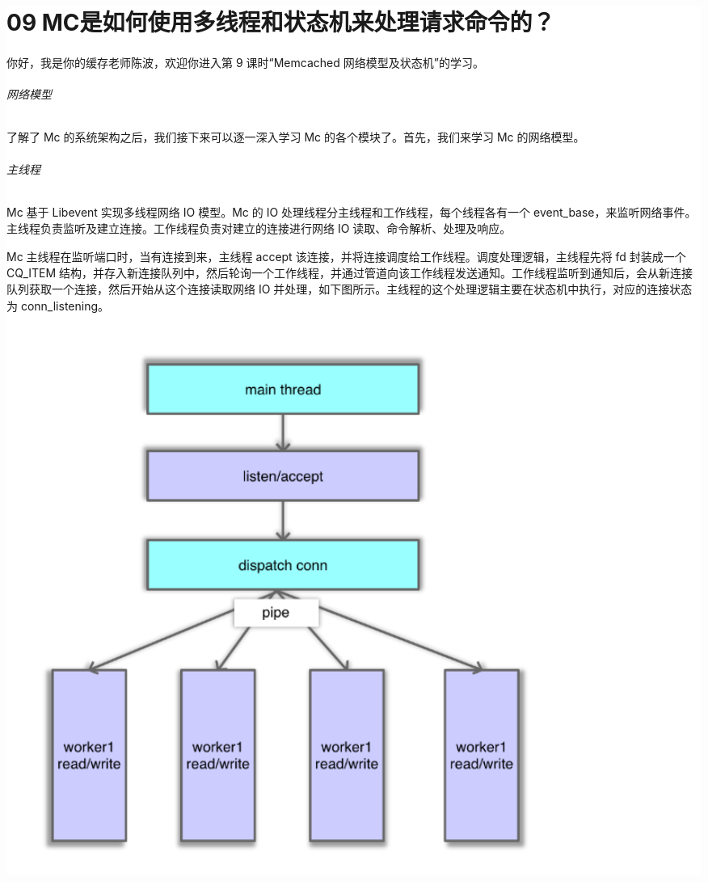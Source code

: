 09 MC是如何使用多线程和状态机来处理请求命令的？
==========================

你好，我是你的缓存老师陈波，欢迎你进入第 9 课时“Memcached 网络模型及状态机”的学习。

###### 网络模型

了解了 Mc 的系统架构之后，我们接下来可以逐一深入学习 Mc 的各个模块了。首先，我们来学习 Mc 的网络模型。

###### 主线程

Mc 基于 Libevent 实现多线程网络 IO 模型。Mc 的 IO 处理线程分主线程和工作线程，每个线程各有一个 event\_base，来监听网络事件。主线程负责监听及建立连接。工作线程负责对建立的连接进行网络 IO 读取、命令解析、处理及响应。

Mc 主线程在监听端口时，当有连接到来，主线程 accept 该连接，并将连接调度给工作线程。调度处理逻辑，主线程先将 fd 封装成一个 CQ\_ITEM 结构，并存入新连接队列中，然后轮询一个工作线程，并通过管道向该工作线程发送通知。工作线程监听到通知后，会从新连接队列获取一个连接，然后开始从这个连接读取网络 IO 并处理，如下图所示。主线程的这个处理逻辑主要在状态机中执行，对应的连接状态为 conn\_listening。

![img](assets/CgotOV2kVk2AMRZMAADqfhcmoSg472.png)
